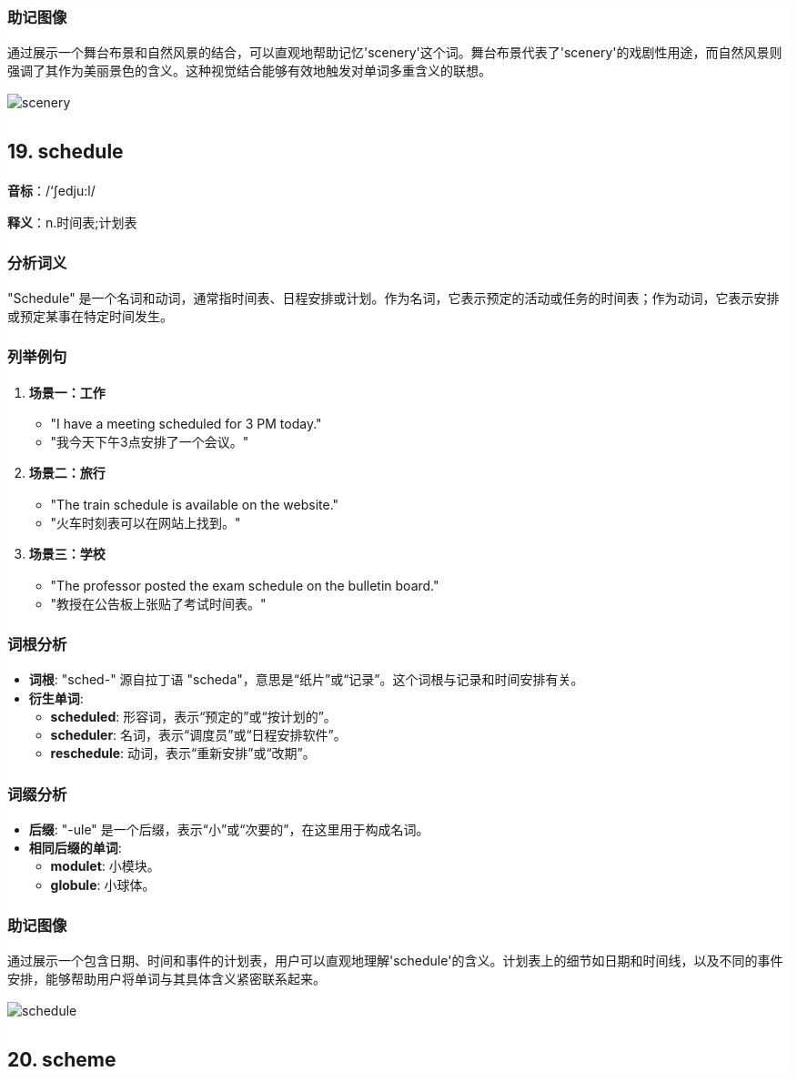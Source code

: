 ### 助记图像

通过展示一个舞台布景和自然风景的结合，可以直观地帮助记忆'scenery'这个词。舞台布景代表了'scenery'的戏剧性用途，而自然风景则强调了其作为美丽景色的含义。这种视觉结合能够有效地触发对单词多重含义的联想。

![scenery](/imgs/cet4/s/scenery.jpg)

## 19. schedule

**音标**：/‘ʃedju:l/

**释义**：n.时间表;计划表

### 分析词义

"Schedule" 是一个名词和动词，通常指时间表、日程安排或计划。作为名词，它表示预定的活动或任务的时间表；作为动词，它表示安排或预定某事在特定时间发生。

### 列举例句

1. **场景一：工作**
   - "I have a meeting scheduled for 3 PM today."
   - "我今天下午3点安排了一个会议。"
   
2. **场景二：旅行**
   - "The train schedule is available on the website."
   - "火车时刻表可以在网站上找到。"
   
3. **场景三：学校**
   - "The professor posted the exam schedule on the bulletin board."
   - "教授在公告板上张贴了考试时间表。"

### 词根分析

- **词根**: "sched-" 源自拉丁语 "scheda"，意思是“纸片”或“记录”。这个词根与记录和时间安排有关。
- **衍生单词**: 
  - **scheduled**: 形容词，表示“预定的”或“按计划的”。
  - **scheduler**: 名词，表示“调度员”或“日程安排软件”。
  - **reschedule**: 动词，表示“重新安排”或“改期”。

### 词缀分析

- **后缀**: "-ule" 是一个后缀，表示“小”或“次要的”，在这里用于构成名词。
- **相同后缀的单词**: 
  - **modulet**: 小模块。
  - **globule**: 小球体。

### 助记图像

通过展示一个包含日期、时间和事件的计划表，用户可以直观地理解'schedule'的含义。计划表上的细节如日期和时间线，以及不同的事件安排，能够帮助用户将单词与其具体含义紧密联系起来。

![schedule](/imgs/cet4/s/schedule.jpg)

## 20. scheme
